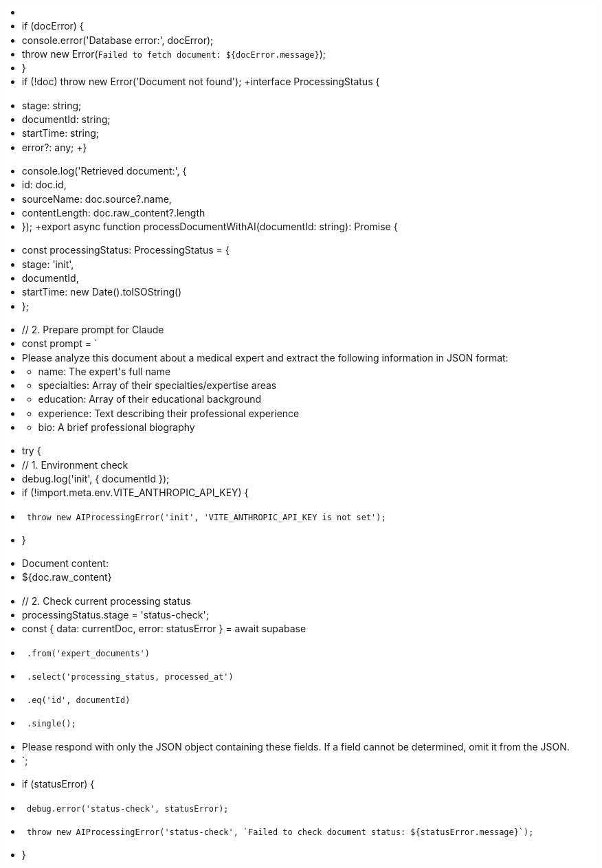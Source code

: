 -
-  if (docError) {
-    console.error('Database error:', docError);
-    throw new Error(`Failed to fetch document: ${docError.message}`);
-  }
-  if (!doc) throw new Error('Document not found');
+interface ProcessingStatus {
+  stage: string;
+  documentId: string;
+  startTime: string;
+  error?: any;
+}
 
-  console.log('Retrieved document:', {
-    id: doc.id,
-    sourceName: doc.source?.name,
-    contentLength: doc.raw_content?.length
-  });
+export async function processDocumentWithAI(documentId: string): Promise<ExpertProfile> {
+  const processingStatus: ProcessingStatus = {
+    stage: 'init',
+    documentId,
+    startTime: new Date().toISOString()
+  };
 
-  // 2. Prepare prompt for Claude
-  const prompt = `
-    Please analyze this document about a medical expert and extract the following information in JSON format:
-    - name: The expert's full name
-    - specialties: Array of their specialties/expertise areas
-    - education: Array of their educational background
-    - experience: Text describing their professional experience
-    - bio: A brief professional biography
+  try {
+    // 1. Environment check
+    debug.log('init', { documentId });
+    if (!import.meta.env.VITE_ANTHROPIC_API_KEY) {
+      throw new AIProcessingError('init', 'VITE_ANTHROPIC_API_KEY is not set');
+    }
 
-    Document content:
-    ${doc.raw_content}
+    // 2. Check current processing status
+    processingStatus.stage = 'status-check';
+    const { data: currentDoc, error: statusError } = await supabase
+      .from('expert_documents')
+      .select('processing_status, processed_at')
+      .eq('id', documentId)
+      .single();
 
-    Please respond with only the JSON object containing these fields. If a field cannot be determined, omit it from the JSON.
-  `;
+    if (statusError) {
+      debug.error('status-check', statusError);
+      throw new AIProcessingError('status-check', `Failed to check document status: ${statusError.message}`);
+    }
 